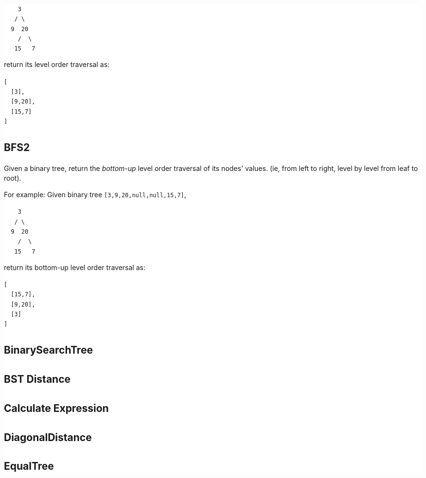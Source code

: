 ```
    3
   / \
  9  20
    /  \
   15   7
```

return its level order traversal as:

```
[
  [3],
  [9,20],
  [15,7]
]
```

## BFS2

Given a binary tree, return the *bottom-up* level order traversal of its nodes' values. (ie, from left to right, level by level from leaf to root).

For example:
Given binary tree `[3,9,20,null,null,15,7]`,

```
    3
   / \
  9  20
    /  \
   15   7
```

return its bottom-up level order traversal as:

```
[
  [15,7],
  [9,20],
  [3]
]
```

## BinarySearchTree

## BST Distance

## Calculate Expression

## DiagonalDistance

## EqualTree

